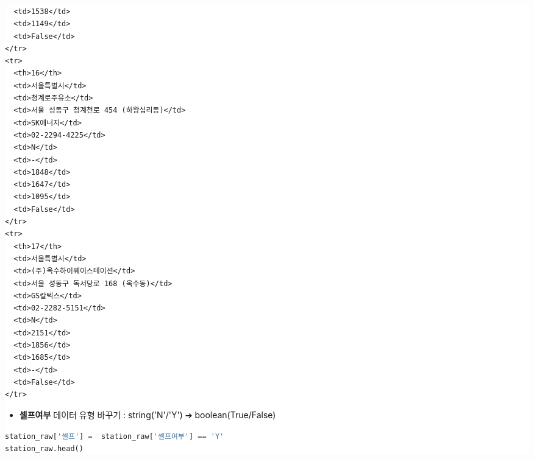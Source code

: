       <td>1538</td>
      <td>1149</td>
      <td>False</td>
    </tr>
    <tr>
      <th>16</th>
      <td>서울특별시</td>
      <td>청계로주유소</td>
      <td>서울 성동구 청계천로 454 (하왕십리동)</td>
      <td>SK에너지</td>
      <td>02-2294-4225</td>
      <td>N</td>
      <td>-</td>
      <td>1848</td>
      <td>1647</td>
      <td>1095</td>
      <td>False</td>
    </tr>
    <tr>
      <th>17</th>
      <td>서울특별시</td>
      <td>(주)옥수하이웨이스테이션</td>
      <td>서울 성동구 독서당로 168 (옥수동)</td>
      <td>GS칼텍스</td>
      <td>02-2282-5151</td>
      <td>N</td>
      <td>2151</td>
      <td>1856</td>
      <td>1685</td>
      <td>-</td>
      <td>False</td>
    </tr>
  </tbody>
</table>
</div>



* **셀프여부** 데이터 유형 바꾸기 :   string('N'/'Y')   ➔   boolean(True/False)


```python
station_raw['셀프'] =  station_raw['셀프여부'] == 'Y'
station_raw.head()
```




<div>
<style scoped>
    .dataframe tbody tr th:only-of-type {
        vertical-align: middle;
    }

    .dataframe tbody tr th {
        vertical-align: top;
    }
